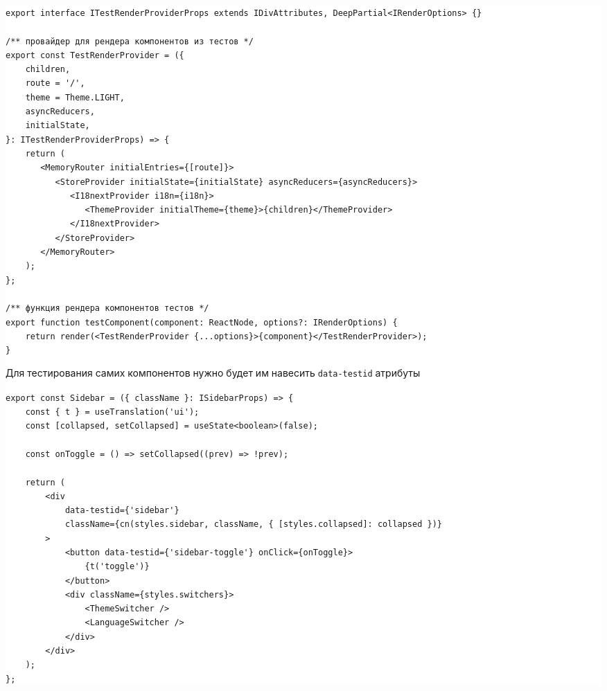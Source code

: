 ```TSX
export interface ITestRenderProviderProps extends IDivAttributes, DeepPartial<IRenderOptions> {}

/** провайдер для рендера компонентов из тестов */
export const TestRenderProvider = ({
    children,
    route = '/',
    theme = Theme.LIGHT,
    asyncReducers,
    initialState,
}: ITestRenderProviderProps) => {
    return (
       <MemoryRouter initialEntries={[route]}>
          <StoreProvider initialState={initialState} asyncReducers={asyncReducers}>
             <I18nextProvider i18n={i18n}>
                <ThemeProvider initialTheme={theme}>{children}</ThemeProvider>
             </I18nextProvider>
          </StoreProvider>
       </MemoryRouter>
    );
};

/** функция рендера компонентов тестов */
export function testComponent(component: ReactNode, options?: IRenderOptions) {
    return render(<TestRenderProvider {...options}>{component}</TestRenderProvider>);
}
```

Для тестирования самих компонентов нужно будет им навесить `data-testid` атрибуты

```TSX
export const Sidebar = ({ className }: ISidebarProps) => {
	const { t } = useTranslation('ui');
	const [collapsed, setCollapsed] = useState<boolean>(false);

	const onToggle = () => setCollapsed((prev) => !prev);

	return (
		<div
			data-testid={'sidebar'}
			className={cn(styles.sidebar, className, { [styles.collapsed]: collapsed })}
		>
			<button data-testid={'sidebar-toggle'} onClick={onToggle}>
				{t('toggle')}
			</button>
			<div className={styles.switchers}>
				<ThemeSwitcher />
				<LanguageSwitcher />
			</div>
		</div>
	);
};
```
